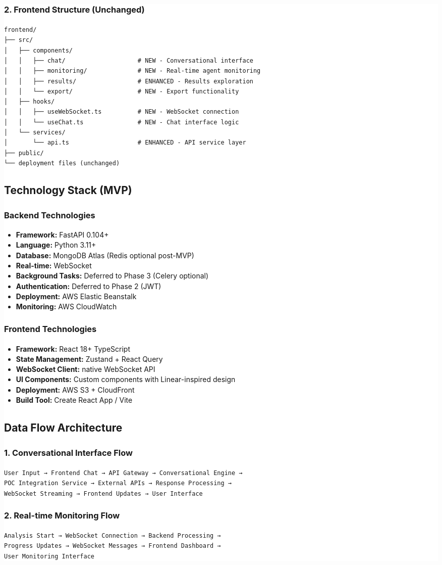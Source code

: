 ### 2. Frontend Structure (Unchanged)

```
frontend/
├── src/
│   ├── components/
│   │   ├── chat/                    # NEW - Conversational interface
│   │   ├── monitoring/              # NEW - Real-time agent monitoring
│   │   ├── results/                 # ENHANCED - Results exploration
│   │   └── export/                  # NEW - Export functionality
│   ├── hooks/
│   │   ├── useWebSocket.ts          # NEW - WebSocket connection
│   │   └── useChat.ts               # NEW - Chat interface logic
│   └── services/
│       └── api.ts                   # ENHANCED - API service layer
├── public/
└── deployment files (unchanged)
```

## Technology Stack (MVP)

### Backend Technologies
- **Framework:** FastAPI 0.104+
- **Language:** Python 3.11+
- **Database:** MongoDB Atlas (Redis optional post-MVP)
- **Real-time:** WebSocket
- **Background Tasks:** Deferred to Phase 3 (Celery optional)
- **Authentication:** Deferred to Phase 2 (JWT)
- **Deployment:** AWS Elastic Beanstalk
- **Monitoring:** AWS CloudWatch

### Frontend Technologies
- **Framework:** React 18+ TypeScript
- **State Management:** Zustand + React Query
- **WebSocket Client:** native WebSocket API
- **UI Components:** Custom components with Linear-inspired design
- **Deployment:** AWS S3 + CloudFront
- **Build Tool:** Create React App / Vite

## Data Flow Architecture

### 1. Conversational Interface Flow
```
User Input → Frontend Chat → API Gateway → Conversational Engine → 
POC Integration Service → External APIs → Response Processing → 
WebSocket Streaming → Frontend Updates → User Interface
```

### 2. Real-time Monitoring Flow
```
Analysis Start → WebSocket Connection → Backend Processing → 
Progress Updates → WebSocket Messages → Frontend Dashboard → 
User Monitoring Interface
```
